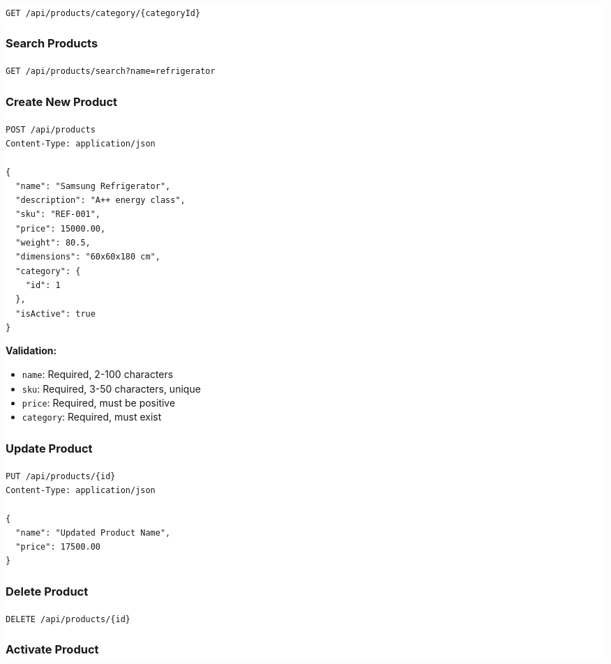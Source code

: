 ```http
GET /api/products/category/{categoryId}
```

### Search Products

```http
GET /api/products/search?name=refrigerator
```

### Create New Product

```http
POST /api/products
Content-Type: application/json

{
  "name": "Samsung Refrigerator",
  "description": "A++ energy class",
  "sku": "REF-001",
  "price": 15000.00,
  "weight": 80.5,
  "dimensions": "60x60x180 cm",
  "category": {
    "id": 1
  },
  "isActive": true
}
```

**Validation:**
- `name`: Required, 2-100 characters
- `sku`: Required, 3-50 characters, unique
- `price`: Required, must be positive
- `category`: Required, must exist

### Update Product

```http
PUT /api/products/{id}
Content-Type: application/json

{
  "name": "Updated Product Name",
  "price": 17500.00
}
```

### Delete Product

```http
DELETE /api/products/{id}
```

### Activate Product
